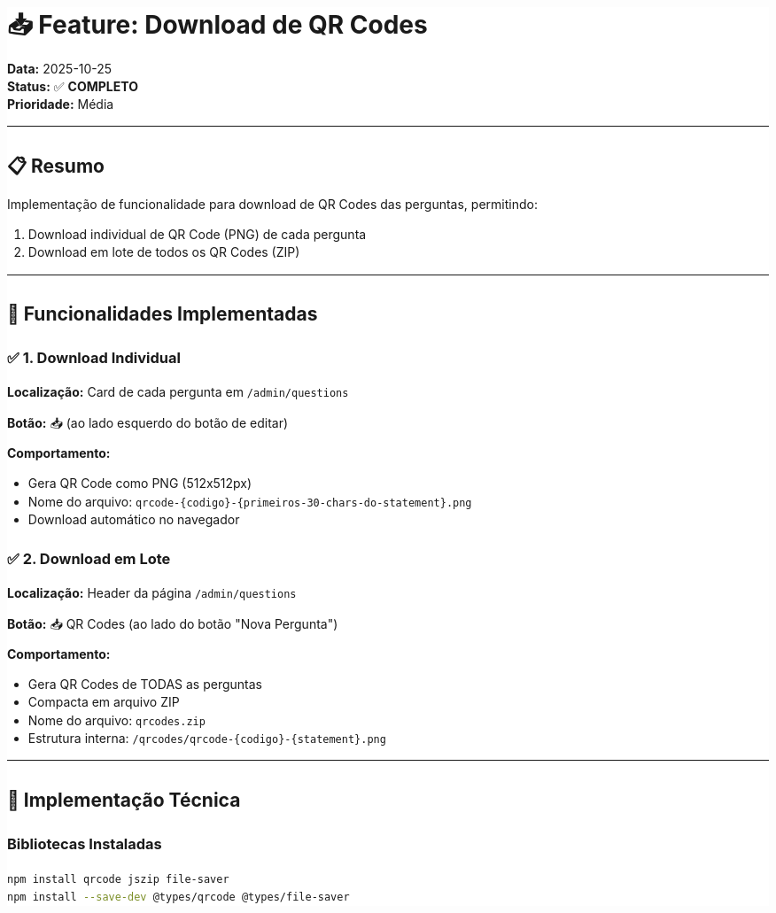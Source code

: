 # 📥 Feature: Download de QR Codes

**Data:** 2025-10-25  
**Status:** ✅ **COMPLETO**  
**Prioridade:** Média

---

## 📋 Resumo

Implementação de funcionalidade para download de QR Codes das perguntas, permitindo:
1. Download individual de QR Code (PNG) de cada pergunta
2. Download em lote de todos os QR Codes (ZIP)

---

## 🎯 Funcionalidades Implementadas

### ✅ 1. Download Individual

**Localização:** Card de cada pergunta em `/admin/questions`

**Botão:** 📥 (ao lado esquerdo do botão de editar)

**Comportamento:**
- Gera QR Code como PNG (512x512px)
- Nome do arquivo: `qrcode-{codigo}-{primeiros-30-chars-do-statement}.png`
- Download automático no navegador

### ✅ 2. Download em Lote

**Localização:** Header da página `/admin/questions`

**Botão:** 📥 QR Codes (ao lado do botão "Nova Pergunta")

**Comportamento:**
- Gera QR Codes de TODAS as perguntas
- Compacta em arquivo ZIP
- Nome do arquivo: `qrcodes.zip`
- Estrutura interna: `/qrcodes/qrcode-{codigo}-{statement}.png`

---

## 🔧 Implementação Técnica

### Bibliotecas Instaladas

```bash
npm install qrcode jszip file-saver
npm install --save-dev @types/qrcode @types/file-saver
```
